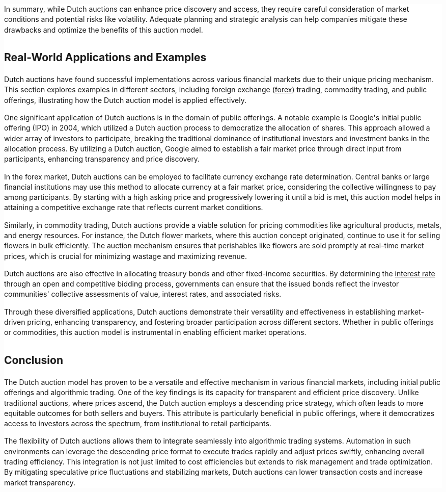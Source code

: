 In summary, while Dutch auctions can enhance price discovery and access, they require careful consideration of market conditions and potential risks like volatility. Adequate planning and strategic analysis can help companies mitigate these drawbacks and optimize the benefits of this auction model.

## Real-World Applications and Examples

Dutch auctions have found successful implementations across various financial markets due to their unique pricing mechanism. This section explores examples in different sectors, including foreign exchange ([forex](/wiki/forex-system)) trading, commodity trading, and public offerings, illustrating how the Dutch auction model is applied effectively.

One significant application of Dutch auctions is in the domain of public offerings. A notable example is Google's initial public offering (IPO) in 2004, which utilized a Dutch auction process to democratize the allocation of shares. This approach allowed a wider array of investors to participate, breaking the traditional dominance of institutional investors and investment banks in the allocation process. By utilizing a Dutch auction, Google aimed to establish a fair market price through direct input from participants, enhancing transparency and price discovery.

In the forex market, Dutch auctions can be employed to facilitate currency exchange rate determination. Central banks or large financial institutions may use this method to allocate currency at a fair market price, considering the collective willingness to pay among participants. By starting with a high asking price and progressively lowering it until a bid is met, this auction model helps in attaining a competitive exchange rate that reflects current market conditions.

Similarly, in commodity trading, Dutch auctions provide a viable solution for pricing commodities like agricultural products, metals, and energy resources. For instance, the Dutch flower markets, where this auction concept originated, continue to use it for selling flowers in bulk efficiently. The auction mechanism ensures that perishables like flowers are sold promptly at real-time market prices, which is crucial for minimizing wastage and maximizing revenue.

Dutch auctions are also effective in allocating treasury bonds and other fixed-income securities. By determining the [interest rate](/wiki/interest-rate-trading-strategies) through an open and competitive bidding process, governments can ensure that the issued bonds reflect the investor communities' collective assessments of value, interest rates, and associated risks.

Through these diversified applications, Dutch auctions demonstrate their versatility and effectiveness in establishing market-driven pricing, enhancing transparency, and fostering broader participation across different sectors. Whether in public offerings or commodities, this auction model is instrumental in enabling efficient market operations.

## Conclusion

The Dutch auction model has proven to be a versatile and effective mechanism in various financial markets, including initial public offerings and algorithmic trading. One of the key findings is its capacity for transparent and efficient price discovery. Unlike traditional auctions, where prices ascend, the Dutch auction employs a descending price strategy, which often leads to more equitable outcomes for both sellers and buyers. This attribute is particularly beneficial in public offerings, where it democratizes access to investors across the spectrum, from institutional to retail participants.

The flexibility of Dutch auctions allows them to integrate seamlessly into algorithmic trading systems. Automation in such environments can leverage the descending price format to execute trades rapidly and adjust prices swiftly, enhancing overall trading efficiency. This integration is not just limited to cost efficiencies but extends to risk management and trade optimization. By mitigating speculative price fluctuations and stabilizing markets, Dutch auctions can lower transaction costs and increase market transparency.
